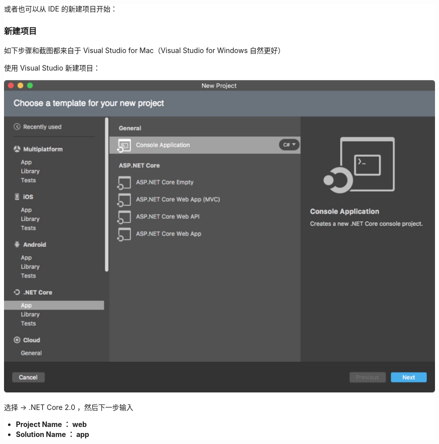 或者也可以从 IDE 的新建项目开始：

### 新建项目

如下步骤和截图都来自于 Visual Studio for Mac（Visual Studio for Windows 自然更好）

使用 Visual Studio 新建项目：

![leanengine-dotnet-vs-create-app-1.jpg](images/leanengine-dotnet-vs-create-app-1.png)

选择 -> .NET Core 2.0 ，然后下一步输入
 
- **Project Name ： web** 
- **Solution Name ： app**
